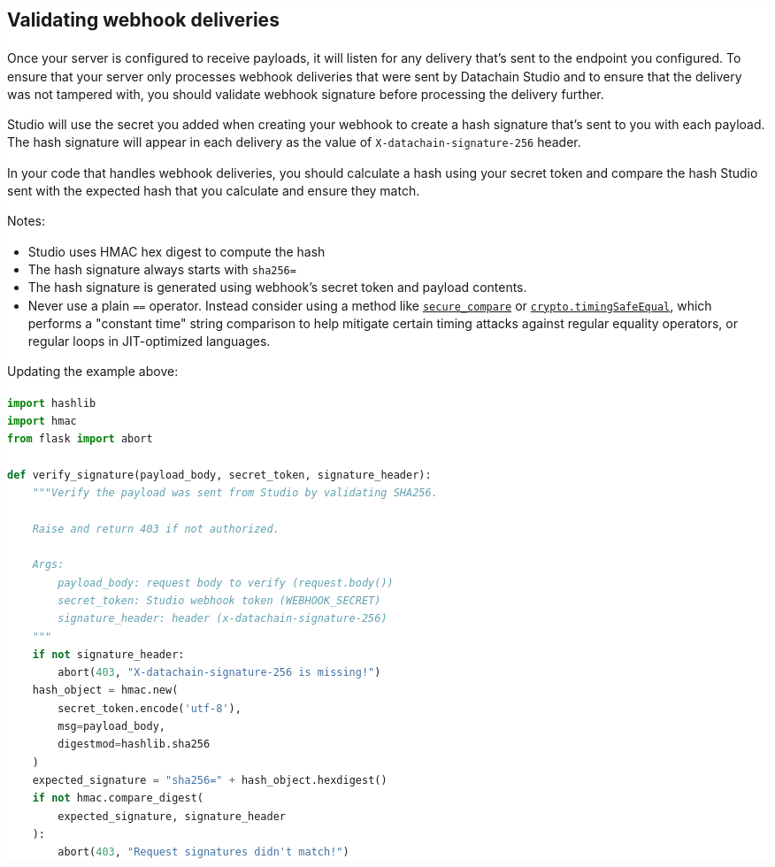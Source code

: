 ## Validating webhook deliveries

Once your server is configured to receive payloads, it will listen for any delivery that’s sent to the endpoint you configured. To ensure that your server only processes webhook deliveries that were sent by Datachain Studio and to ensure that the delivery was not tampered with, you should validate webhook signature before processing the delivery further.

Studio will use the secret you added when creating your webhook to create a hash signature that’s sent to you with each payload. The hash signature will appear in each delivery as the value of `X-datachain-signature-256` header.

In your code that handles webhook deliveries, you should calculate a hash using your secret token and compare the hash Studio sent with the expected hash that you calculate and ensure they match.

Notes:

- Studio uses HMAC hex digest to compute the hash
- The hash signature always starts with `sha256=`
- The hash signature is generated using webhook’s secret token and payload contents.
- Never use a plain `==` operator. Instead consider using a method like [`secure_compare`](https://www.rubydoc.info/gems/rack/Rack%2FUtils:secure_compare) or [`crypto.timingSafeEqual`](https://nodejs.org/api/crypto.html#cryptotimingsafeequala-b), which performs a "constant time" string comparison to help mitigate certain timing attacks against regular equality operators, or regular loops in JIT-optimized languages.

Updating the example above:

```python
import hashlib
import hmac
from flask import abort

def verify_signature(payload_body, secret_token, signature_header):
    """Verify the payload was sent from Studio by validating SHA256.

    Raise and return 403 if not authorized.

    Args:
        payload_body: request body to verify (request.body())
        secret_token: Studio webhook token (WEBHOOK_SECRET)
        signature_header: header (x-datachain-signature-256)
    """
    if not signature_header:
        abort(403, "X-datachain-signature-256 is missing!")
    hash_object = hmac.new(
        secret_token.encode('utf-8'),
        msg=payload_body,
        digestmod=hashlib.sha256
    )
    expected_signature = "sha256=" + hash_object.hexdigest()
    if not hmac.compare_digest(
        expected_signature, signature_header
    ):
        abort(403, "Request signatures didn't match!")
```
